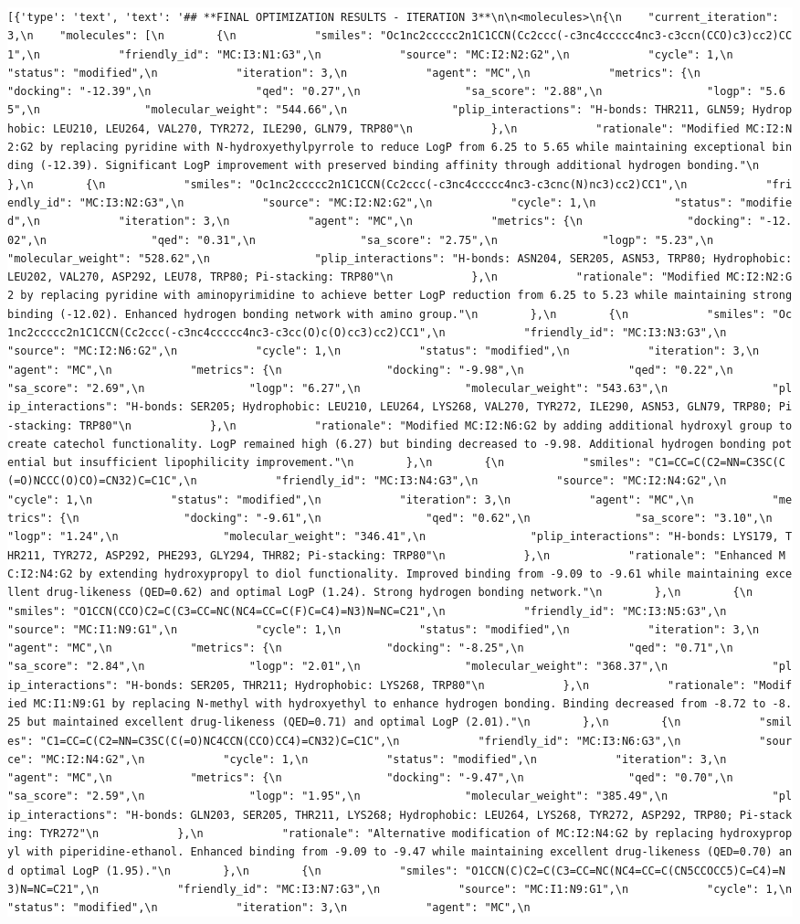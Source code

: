 ```
[{'type': 'text', 'text': '## **FINAL OPTIMIZATION RESULTS - ITERATION 3**\n\n<molecules>\n{\n    "current_iteration": 3,\n    "molecules": [\n        {\n            "smiles": "Oc1nc2ccccc2n1C1CCN(Cc2ccc(-c3nc4ccccc4nc3-c3ccn(CCO)c3)cc2)CC1",\n            "friendly_id": "MC:I3:N1:G3",\n            "source": "MC:I2:N2:G2",\n            "cycle": 1,\n            "status": "modified",\n            "iteration": 3,\n            "agent": "MC",\n            "metrics": {\n                "docking": "-12.39",\n                "qed": "0.27",\n                "sa_score": "2.88",\n                "logp": "5.65",\n                "molecular_weight": "544.66",\n                "plip_interactions": "H-bonds: THR211, GLN59; Hydrophobic: LEU210, LEU264, VAL270, TYR272, ILE290, GLN79, TRP80"\n            },\n            "rationale": "Modified MC:I2:N2:G2 by replacing pyridine with N-hydroxyethylpyrrole to reduce LogP from 6.25 to 5.65 while maintaining exceptional binding (-12.39). Significant LogP improvement with preserved binding affinity through additional hydrogen bonding."\n        },\n        {\n            "smiles": "Oc1nc2ccccc2n1C1CCN(Cc2ccc(-c3nc4ccccc4nc3-c3cnc(N)nc3)cc2)CC1",\n            "friendly_id": "MC:I3:N2:G3",\n            "source": "MC:I2:N2:G2",\n            "cycle": 1,\n            "status": "modified",\n            "iteration": 3,\n            "agent": "MC",\n            "metrics": {\n                "docking": "-12.02",\n                "qed": "0.31",\n                "sa_score": "2.75",\n                "logp": "5.23",\n                "molecular_weight": "528.62",\n                "plip_interactions": "H-bonds: ASN204, SER205, ASN53, TRP80; Hydrophobic: LEU202, VAL270, ASP292, LEU78, TRP80; Pi-stacking: TRP80"\n            },\n            "rationale": "Modified MC:I2:N2:G2 by replacing pyridine with aminopyrimidine to achieve better LogP reduction from 6.25 to 5.23 while maintaining strong binding (-12.02). Enhanced hydrogen bonding network with amino group."\n        },\n        {\n            "smiles": "Oc1nc2ccccc2n1C1CCN(Cc2ccc(-c3nc4ccccc4nc3-c3cc(O)c(O)cc3)cc2)CC1",\n            "friendly_id": "MC:I3:N3:G3",\n            "source": "MC:I2:N6:G2",\n            "cycle": 1,\n            "status": "modified",\n            "iteration": 3,\n            "agent": "MC",\n            "metrics": {\n                "docking": "-9.98",\n                "qed": "0.22",\n                "sa_score": "2.69",\n                "logp": "6.27",\n                "molecular_weight": "543.63",\n                "plip_interactions": "H-bonds: SER205; Hydrophobic: LEU210, LEU264, LYS268, VAL270, TYR272, ILE290, ASN53, GLN79, TRP80; Pi-stacking: TRP80"\n            },\n            "rationale": "Modified MC:I2:N6:G2 by adding additional hydroxyl group to create catechol functionality. LogP remained high (6.27) but binding decreased to -9.98. Additional hydrogen bonding potential but insufficient lipophilicity improvement."\n        },\n        {\n            "smiles": "C1=CC=C(C2=NN=C3SC(C(=O)NCCC(O)CO)=CN32)C=C1C",\n            "friendly_id": "MC:I3:N4:G3",\n            "source": "MC:I2:N4:G2",\n            "cycle": 1,\n            "status": "modified",\n            "iteration": 3,\n            "agent": "MC",\n            "metrics": {\n                "docking": "-9.61",\n                "qed": "0.62",\n                "sa_score": "3.10",\n                "logp": "1.24",\n                "molecular_weight": "346.41",\n                "plip_interactions": "H-bonds: LYS179, THR211, TYR272, ASP292, PHE293, GLY294, THR82; Pi-stacking: TRP80"\n            },\n            "rationale": "Enhanced MC:I2:N4:G2 by extending hydroxypropyl to diol functionality. Improved binding from -9.09 to -9.61 while maintaining excellent drug-likeness (QED=0.62) and optimal LogP (1.24). Strong hydrogen bonding network."\n        },\n        {\n            "smiles": "O1CCN(CCO)C2=C(C3=CC=NC(NC4=CC=C(F)C=C4)=N3)N=NC=C21",\n            "friendly_id": "MC:I3:N5:G3",\n            "source": "MC:I1:N9:G1",\n            "cycle": 1,\n            "status": "modified",\n            "iteration": 3,\n            "agent": "MC",\n            "metrics": {\n                "docking": "-8.25",\n                "qed": "0.71",\n                "sa_score": "2.84",\n                "logp": "2.01",\n                "molecular_weight": "368.37",\n                "plip_interactions": "H-bonds: SER205, THR211; Hydrophobic: LYS268, TRP80"\n            },\n            "rationale": "Modified MC:I1:N9:G1 by replacing N-methyl with hydroxyethyl to enhance hydrogen bonding. Binding decreased from -8.72 to -8.25 but maintained excellent drug-likeness (QED=0.71) and optimal LogP (2.01)."\n        },\n        {\n            "smiles": "C1=CC=C(C2=NN=C3SC(C(=O)NC4CCN(CCO)CC4)=CN32)C=C1C",\n            "friendly_id": "MC:I3:N6:G3",\n            "source": "MC:I2:N4:G2",\n            "cycle": 1,\n            "status": "modified",\n            "iteration": 3,\n            "agent": "MC",\n            "metrics": {\n                "docking": "-9.47",\n                "qed": "0.70",\n                "sa_score": "2.59",\n                "logp": "1.95",\n                "molecular_weight": "385.49",\n                "plip_interactions": "H-bonds: GLN203, SER205, THR211, LYS268; Hydrophobic: LEU264, LYS268, TYR272, ASP292, TRP80; Pi-stacking: TYR272"\n            },\n            "rationale": "Alternative modification of MC:I2:N4:G2 by replacing hydroxypropyl with piperidine-ethanol. Enhanced binding from -9.09 to -9.47 while maintaining excellent drug-likeness (QED=0.70) and optimal LogP (1.95)."\n        },\n        {\n            "smiles": "O1CCN(C)C2=C(C3=CC=NC(NC4=CC=C(CN5CCOCC5)C=C4)=N3)N=NC=C21",\n            "friendly_id": "MC:I3:N7:G3",\n            "source": "MC:I1:N9:G1",\n            "cycle": 1,\n            "status": "modified",\n            "iteration": 3,\n            "agent": "MC",\n
```